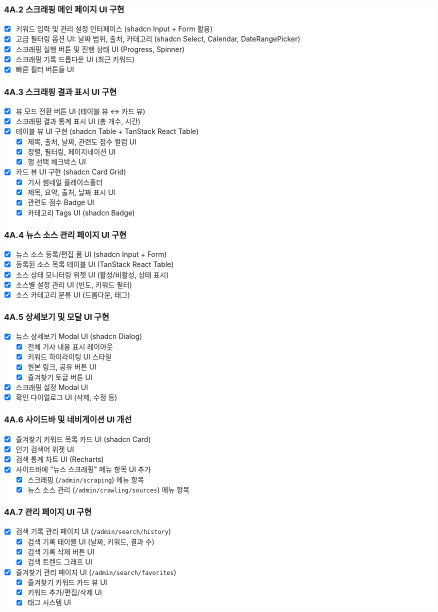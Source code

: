 ### 4A.2 스크래핑 메인 페이지 UI 구현
- [x] 키워드 입력 및 관리 설정 인터페이스 (shadcn Input + Form 활용)
- [x] 고급 필터링 옵션 UI: 날짜 범위, 출처, 카테고리 (shadcn Select, Calendar, DateRangePicker)
- [x] 스크래핑 실행 버튼 및 진행 상태 UI (Progress, Spinner)
- [x] 스크래핑 기록 드롭다운 UI (최근 키워드)
- [x] 빠른 필터 버튼들 UI

### 4A.3 스크래핑 결과 표시 UI 구현
- [x] 뷰 모드 전환 버튼 UI (테이블 뷰 ↔ 카드 뷰)
- [x] 스크래핑 결과 통계 표시 UI (총 개수, 시간)
- [x] 테이블 뷰 UI 구현 (shadcn Table + TanStack React Table)
  - [x] 제목, 출처, 날짜, 관련도 점수 컬럼 UI
  - [x] 정렬, 필터링, 페이지네이션 UI
  - [x] 행 선택 체크박스 UI
- [x] 카드 뷰 UI 구현 (shadcn Card Grid)
  - [x] 기사 썸네일 플레이스홀더
  - [x] 제목, 요약, 출처, 날짜 표시 UI
  - [x] 관련도 점수 Badge UI
  - [x] 카테고리 Tags UI (shadcn Badge)

### 4A.4 뉴스 소스 관리 페이지 UI 구현
- [x] 뉴스 소스 등록/편집 폼 UI (shadcn Input + Form)
- [x] 등록된 소스 목록 테이블 UI (TanStack React Table)
- [x] 소스 상태 모니터링 위젯 UI (활성/비활성, 상태 표시)
- [x] 소스별 설정 관리 UI (빈도, 키워드 필터)
- [x] 소스 카테고리 분류 UI (드롭다운, 태그)

### 4A.5 상세보기 및 모달 UI 구현
- [x] 뉴스 상세보기 Modal UI (shadcn Dialog)
  - [x] 전체 기사 내용 표시 레이아웃
  - [x] 키워드 하이라이팅 UI 스타일
  - [x] 원본 링크, 공유 버튼 UI
  - [x] 즐겨찾기 토글 버튼 UI
- [x] 스크래핑 설정 Modal UI
- [x] 확인 다이얼로그 UI (삭제, 수정 등)

### 4A.6 사이드바 및 네비게이션 UI 개선
- [x] 즐겨찾기 키워드 목록 카드 UI (shadcn Card)
- [x] 인기 검색어 위젯 UI
- [x] 검색 통계 차트 UI (Recharts)
- [x] 사이드바에 "뉴스 스크래핑" 메뉴 항목 UI 추가
  - [x] 스크래핑 (`/admin/scraping`) 메뉴 항목
  - [x] 뉴스 소스 관리 (`/admin/crawling/sources`) 메뉴 항목

### 4A.7 관리 페이지 UI 구현
- [x] 검색 기록 관리 페이지 UI (`/admin/search/history`)
  - [x] 검색 기록 테이블 UI (날짜, 키워드, 결과 수)
  - [x] 검색 기록 삭제 버튼 UI
  - [x] 검색 트렌드 그래프 UI
- [x] 즐겨찾기 관리 페이지 UI (`/admin/search/favorites`)
  - [x] 즐겨찾기 키워드 카드 뷰 UI
  - [x] 키워드 추가/편집/삭제 UI
  - [x] 태그 시스템 UI
